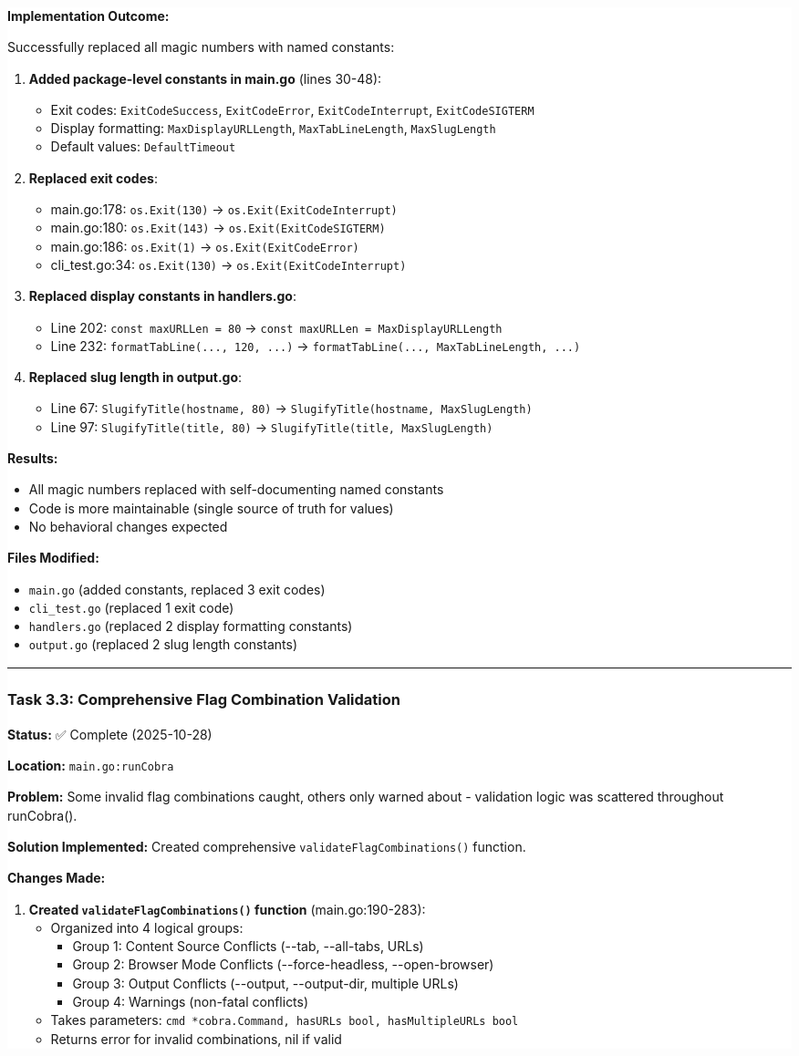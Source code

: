 **Implementation Outcome:**

Successfully replaced all magic numbers with named constants:

1. **Added package-level constants in main.go** (lines 30-48):
   - Exit codes: `ExitCodeSuccess`, `ExitCodeError`, `ExitCodeInterrupt`, `ExitCodeSIGTERM`
   - Display formatting: `MaxDisplayURLLength`, `MaxTabLineLength`, `MaxSlugLength`
   - Default values: `DefaultTimeout`

2. **Replaced exit codes**:
   - main.go:178: `os.Exit(130)` → `os.Exit(ExitCodeInterrupt)`
   - main.go:180: `os.Exit(143)` → `os.Exit(ExitCodeSIGTERM)`
   - main.go:186: `os.Exit(1)` → `os.Exit(ExitCodeError)`
   - cli_test.go:34: `os.Exit(130)` → `os.Exit(ExitCodeInterrupt)`

3. **Replaced display constants in handlers.go**:
   - Line 202: `const maxURLLen = 80` → `const maxURLLen = MaxDisplayURLLength`
   - Line 232: `formatTabLine(..., 120, ...)` → `formatTabLine(..., MaxTabLineLength, ...)`

4. **Replaced slug length in output.go**:
   - Line 67: `SlugifyTitle(hostname, 80)` → `SlugifyTitle(hostname, MaxSlugLength)`
   - Line 97: `SlugifyTitle(title, 80)` → `SlugifyTitle(title, MaxSlugLength)`

**Results:**
- All magic numbers replaced with self-documenting named constants
- Code is more maintainable (single source of truth for values)
- No behavioral changes expected

**Files Modified:**
- `main.go` (added constants, replaced 3 exit codes)
- `cli_test.go` (replaced 1 exit code)
- `handlers.go` (replaced 2 display formatting constants)
- `output.go` (replaced 2 slug length constants)

---

### Task 3.3: Comprehensive Flag Combination Validation

**Status:** ✅ Complete (2025-10-28)

**Location:** `main.go:runCobra`

**Problem:** Some invalid flag combinations caught, others only warned about - validation logic was scattered throughout runCobra().

**Solution Implemented:** Created comprehensive `validateFlagCombinations()` function.

**Changes Made:**

1. **Created `validateFlagCombinations()` function** (main.go:190-283):
   - Organized into 4 logical groups:
     - Group 1: Content Source Conflicts (--tab, --all-tabs, URLs)
     - Group 2: Browser Mode Conflicts (--force-headless, --open-browser)
     - Group 3: Output Conflicts (--output, --output-dir, multiple URLs)
     - Group 4: Warnings (non-fatal conflicts)
   - Takes parameters: `cmd *cobra.Command, hasURLs bool, hasMultipleURLs bool`
   - Returns error for invalid combinations, nil if valid
